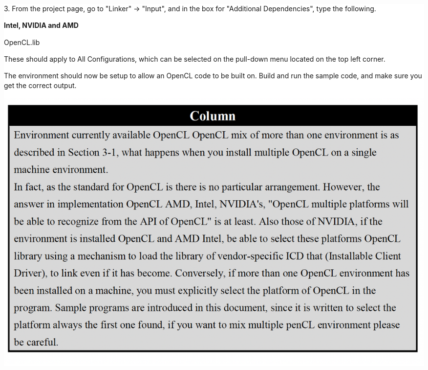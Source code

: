 3\. From the project page, go to "Linker" -> "Input", and in the box for "Additional Dependencies", type the following.&#x20;

**Intel, NVIDIA and AMD**&#x20;

OpenCL.lib&#x20;

These should apply to All Configurations, which can be selected on the pull-down menu located on the top left corner.&#x20;

The environment should now be setup to allow an OpenCL code to be built on. Build and run the sample code, and make sure you get the correct output.&#x20;

![](<../.gitbook/assets/Screen Shot 2022-01-03 at 9.14.21 PM.png>)
